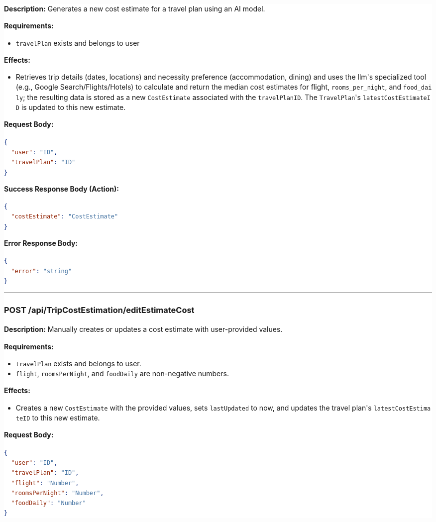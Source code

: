 **Description:** Generates a new cost estimate for a travel plan using an AI model.

**Requirements:**

* `travelPlan` exists and belongs to user

**Effects:**

* Retrieves trip details (dates, locations) and necessity preference (accommodation, dining) and uses the llm's specialized tool (e.g., Google Search/Flights/Hotels) to calculate and return the median cost estimates for flight, `rooms_per_night`, and `food_daily`; the resulting data is stored as a new `CostEstimate` associated with the `travelPlanID`. The `TravelPlan`'s `latestCostEstimateID` is updated to this new estimate.

**Request Body:**

```json
{
  "user": "ID",
  "travelPlan": "ID"
}
```

**Success Response Body (Action):**

```json
{
  "costEstimate": "CostEstimate"
}
```

**Error Response Body:**

```json
{
  "error": "string"
}
```

***

### POST /api/TripCostEstimation/editEstimateCost

**Description:** Manually creates or updates a cost estimate with user-provided values.

**Requirements:**

* `travelPlan` exists and belongs to user.
* `flight`, `roomsPerNight`, and `foodDaily` are non-negative numbers.

**Effects:**

* Creates a new `CostEstimate` with the provided values, sets `lastUpdated` to now, and updates the travel plan's `latestCostEstimateID` to this new estimate.

**Request Body:**

```json
{
  "user": "ID",
  "travelPlan": "ID",
  "flight": "Number",
  "roomsPerNight": "Number",
  "foodDaily": "Number"
}
```
